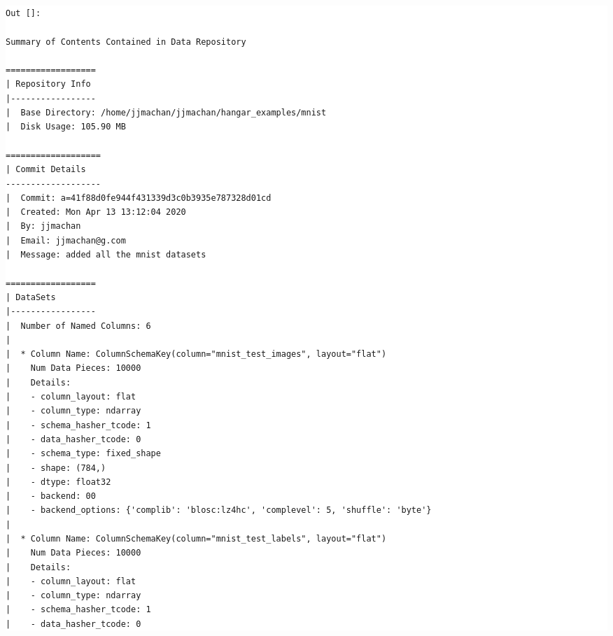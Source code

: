     Out []:

    Summary of Contents Contained in Data Repository 
     
    ================== 
    | Repository Info 
    |----------------- 
    |  Base Directory: /home/jjmachan/jjmachan/hangar_examples/mnist 
    |  Disk Usage: 105.90 MB 
     
    =================== 
    | Commit Details 
    ------------------- 
    |  Commit: a=41f88d0fe944f431339d3c0b3935e787328d01cd 
    |  Created: Mon Apr 13 13:12:04 2020 
    |  By: jjmachan 
    |  Email: jjmachan@g.com 
    |  Message: added all the mnist datasets 
     
    ================== 
    | DataSets 
    |----------------- 
    |  Number of Named Columns: 6 
    |
    |  * Column Name: ColumnSchemaKey(column="mnist_test_images", layout="flat") 
    |    Num Data Pieces: 10000 
    |    Details: 
    |    - column_layout: flat 
    |    - column_type: ndarray 
    |    - schema_hasher_tcode: 1 
    |    - data_hasher_tcode: 0 
    |    - schema_type: fixed_shape 
    |    - shape: (784,) 
    |    - dtype: float32 
    |    - backend: 00 
    |    - backend_options: {'complib': 'blosc:lz4hc', 'complevel': 5, 'shuffle': 'byte'} 
    |
    |  * Column Name: ColumnSchemaKey(column="mnist_test_labels", layout="flat") 
    |    Num Data Pieces: 10000 
    |    Details: 
    |    - column_layout: flat 
    |    - column_type: ndarray 
    |    - schema_hasher_tcode: 1 
    |    - data_hasher_tcode: 0 